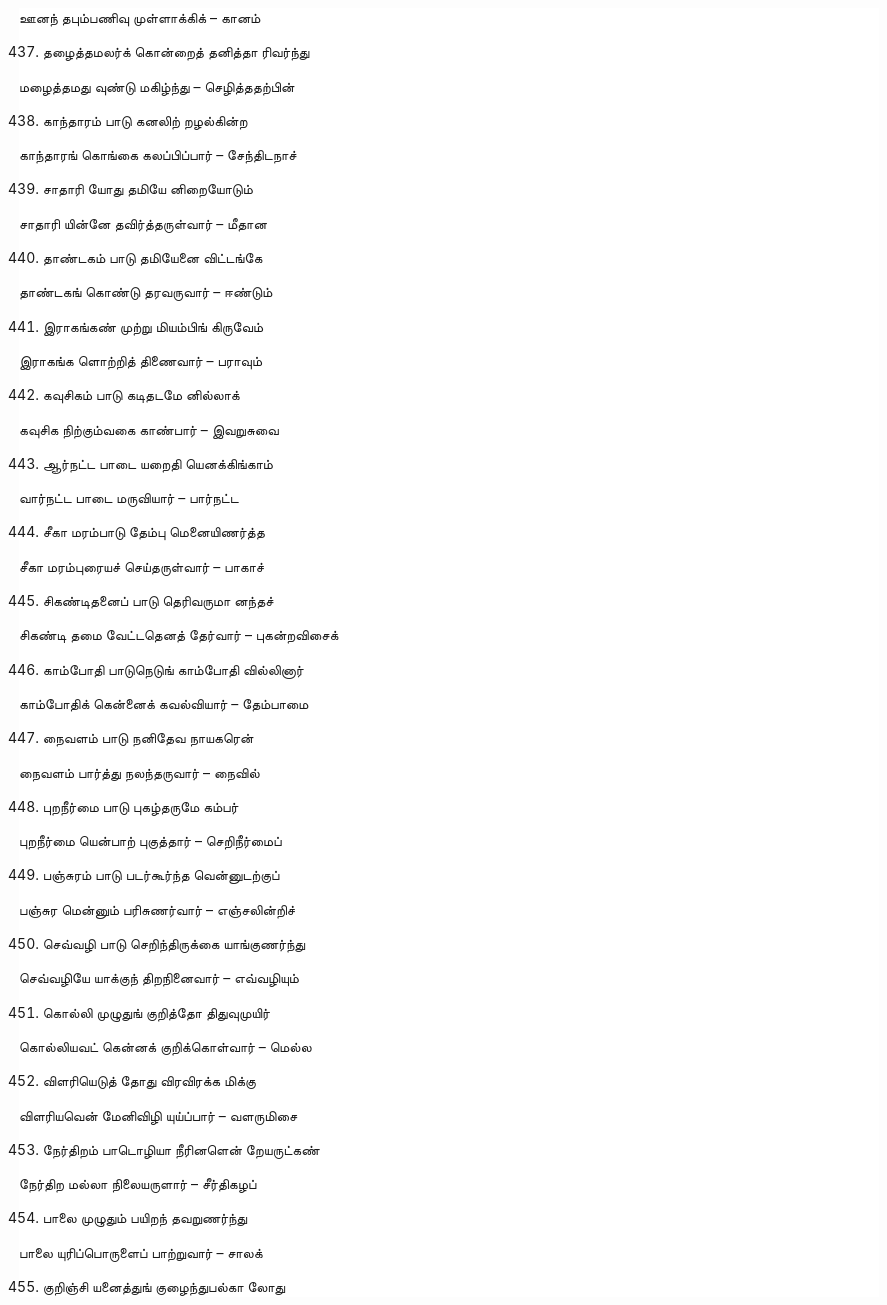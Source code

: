 ஊனந் தபும்பணிவு முள்ளாக்கிக் – கானம்  

437. தழைத்தமலர்க் கொன்றைத் தனித்தா ரிவர்ந்து  

மழைத்தமது வுண்டு மகிழ்ந்து – செழித்ததற்பின்  

438. காந்தாரம் பாடு கனலிற் றழல்கின்ற  

காந்தாரங் கொங்கை கலப்பிப்பார் – சேந்திடநாச்  

439. சாதாரி யோது தமியே னிறையோடும்  

சாதாரி யின்னே தவிர்த்தருள்வார் – மீதான  

440. தாண்டகம் பாடு தமியேனை விட்டங்கே  

தாண்டகங் கொண்டு தரவருவார் – ஈண்டும்  

441. இராகங்கண் முற்று மியம்பிங் கிருவேம்  

இராகங்க ளொற்றித் திணைவார் – பராவும்  

442. கவுசிகம் பாடு கடிதடமே னில்லாக்  

கவுசிக நிற்கும்வகை காண்பார் – இவறுசுவை  

443. ஆர்நட்ட பாடை யறைதி யெனக்கிங்காம்  

வார்நட்ட பாடை மருவியார் – பார்நட்ட  

444. சீகா மரம்பாடு தேம்பு மெனையிணர்த்த  

சீகா மரம்புரையச் செய்தருள்வார் – பாகாச்  

445. சிகண்டிதனைப் பாடு தெரிவருமா னந்தச்  

சிகண்டி தமை வேட்டதெனத் தேர்வார் – புகன்றவிசைக்  

446. காம்போதி பாடுநெடுங் காம்போதி வில்லினார்  

காம்போதிக் கென்னைக் கவல்வியார் – தேம்பாமை  

447. நைவளம் பாடு நனிதேவ நாயகரென்  

நைவளம் பார்த்து நலந்தருவார் – நைவில்  

448. புறநீர்மை பாடு புகழ்தருமே கம்பர்  

புறநீர்மை யென்பாற் புகுத்தார் – செறிநீர்மைப்  

449. பஞ்சுரம் பாடு படர்கூர்ந்த வென்னுடற்குப்  

பஞ்சுர மென்னும் பரிசுணர்வார் – எஞ்சலின்றிச்  

450. செவ்வழி பாடு செறிந்திருக்கை யாங்குணர்ந்து  

செவ்வழியே யாக்குந் திறநினைவார் – எவ்வழியும்  

451. கொல்லி முழுதுங் குறித்தோ திதுவுமுயிர்  

கொல்லியவட் கென்னக் குறிக்கொள்வார் – மெல்ல  

452. விளரியெடுத் தோது விரவிரக்க மிக்கு  

விளரியவென் மேனிவிழி யுய்ப்பார் – வளருமிசை  

453. நேர்திறம் பாடொழியா நீரினளென் றேயருட்கண்  

நேர்திற மல்லா நிலையருளார் – சீர்திகழப்  

454. பாலை முழுதும் பயிறந் தவறுணர்ந்து  

பாலை யுரிப்பொருளைப் பாற்றுவார் – சாலக்  

455. குறிஞ்சி யனைத்துங் குழைந்துபல்கா லோது  

